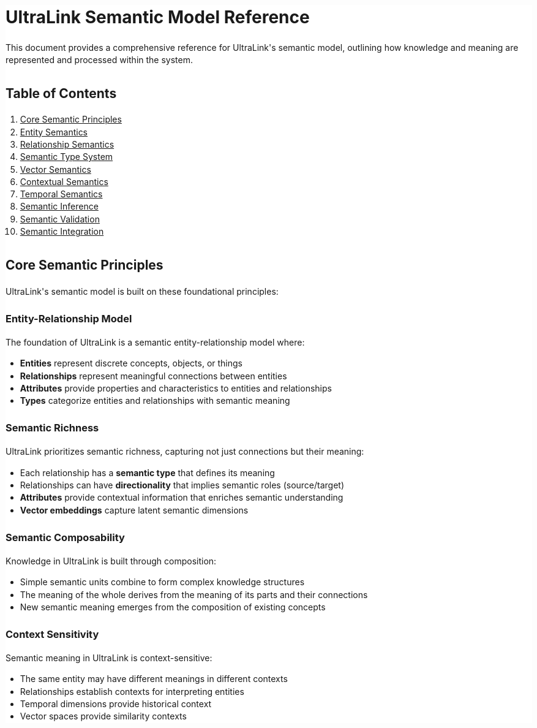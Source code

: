 # UltraLink Semantic Model Reference

This document provides a comprehensive reference for UltraLink's semantic model, outlining how knowledge and meaning are represented and processed within the system.

## Table of Contents

1. [Core Semantic Principles](#core-semantic-principles)
2. [Entity Semantics](#entity-semantics)
3. [Relationship Semantics](#relationship-semantics)
4. [Semantic Type System](#semantic-type-system)
5. [Vector Semantics](#vector-semantics)
6. [Contextual Semantics](#contextual-semantics)
7. [Temporal Semantics](#temporal-semantics)
8. [Semantic Inference](#semantic-inference)
9. [Semantic Validation](#semantic-validation)
10. [Semantic Integration](#semantic-integration)

## Core Semantic Principles

UltraLink's semantic model is built on these foundational principles:

### Entity-Relationship Model

The foundation of UltraLink is a semantic entity-relationship model where:
- **Entities** represent discrete concepts, objects, or things
- **Relationships** represent meaningful connections between entities
- **Attributes** provide properties and characteristics to entities and relationships
- **Types** categorize entities and relationships with semantic meaning

### Semantic Richness

UltraLink prioritizes semantic richness, capturing not just connections but their meaning:
- Each relationship has a **semantic type** that defines its meaning
- Relationships can have **directionality** that implies semantic roles (source/target)
- **Attributes** provide contextual information that enriches semantic understanding
- **Vector embeddings** capture latent semantic dimensions

### Semantic Composability

Knowledge in UltraLink is built through composition:
- Simple semantic units combine to form complex knowledge structures
- The meaning of the whole derives from the meaning of its parts and their connections
- New semantic meaning emerges from the composition of existing concepts

### Context Sensitivity

Semantic meaning in UltraLink is context-sensitive:
- The same entity may have different meanings in different contexts
- Relationships establish contexts for interpreting entities
- Temporal dimensions provide historical context
- Vector spaces provide similarity contexts
